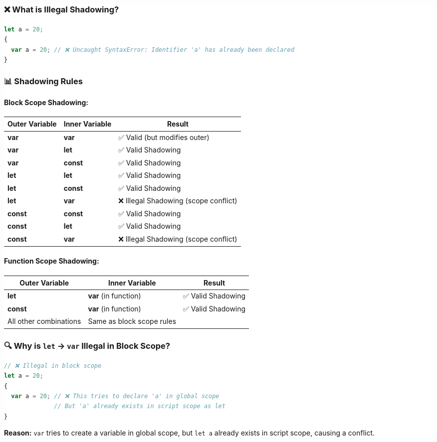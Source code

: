 ### ❌ What is Illegal Shadowing?

```javascript
let a = 20;
{
  var a = 20; // ❌ Uncaught SyntaxError: Identifier 'a' has already been declared
}
```

### 📊 Shadowing Rules

#### **Block Scope Shadowing:**
| Outer Variable | Inner Variable | Result |
|----------------|----------------|---------|
| **var** | **var** | ✅ Valid (but modifies outer) |
| **var** | **let** | ✅ Valid Shadowing |
| **var** | **const** | ✅ Valid Shadowing |
| **let** | **let** | ✅ Valid Shadowing |
| **let** | **const** | ✅ Valid Shadowing |
| **let** | **var** | ❌ Illegal Shadowing (scope conflict) |
| **const** | **const** | ✅ Valid Shadowing |
| **const** | **let** | ✅ Valid Shadowing |
| **const** | **var** | ❌ Illegal Shadowing (scope conflict) |

#### **Function Scope Shadowing:**
| Outer Variable | Inner Variable | Result |
|----------------|----------------|---------|
| **let** | **var** (in function) | ✅ Valid Shadowing |
| **const** | **var** (in function) | ✅ Valid Shadowing |
| All other combinations | Same as block scope rules |

### 🔍 Why is `let` → `var` Illegal in Block Scope?

```javascript
// ❌ Illegal in block scope
let a = 20;
{
  var a = 20; // ❌ This tries to declare 'a' in global scope
              // But 'a' already exists in script scope as let
}
```

**Reason:** `var` tries to create a variable in global scope, but `let a` already exists in script scope, causing a conflict.
